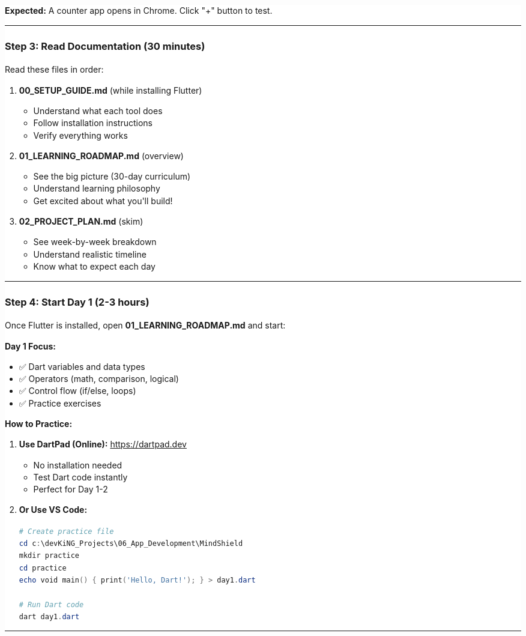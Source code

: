**Expected:** A counter app opens in Chrome. Click "+" button to test.

---

### Step 3: Read Documentation (30 minutes)

Read these files in order:

1. **00_SETUP_GUIDE.md** (while installing Flutter)
   - Understand what each tool does
   - Follow installation instructions
   - Verify everything works

2. **01_LEARNING_ROADMAP.md** (overview)
   - See the big picture (30-day curriculum)
   - Understand learning philosophy
   - Get excited about what you'll build!

3. **02_PROJECT_PLAN.md** (skim)
   - See week-by-week breakdown
   - Understand realistic timeline
   - Know what to expect each day

---

### Step 4: Start Day 1 (2-3 hours)

Once Flutter is installed, open **01_LEARNING_ROADMAP.md** and start:

**Day 1 Focus:**
- ✅ Dart variables and data types
- ✅ Operators (math, comparison, logical)
- ✅ Control flow (if/else, loops)
- ✅ Practice exercises

**How to Practice:**

1. **Use DartPad (Online):** https://dartpad.dev
   - No installation needed
   - Test Dart code instantly
   - Perfect for Day 1-2

2. **Or Use VS Code:**
   ```powershell
   # Create practice file
   cd c:\devKiNG_Projects\06_App_Development\MindShield
   mkdir practice
   cd practice
   echo void main() { print('Hello, Dart!'); } > day1.dart
   
   # Run Dart code
   dart day1.dart
   ```

---
